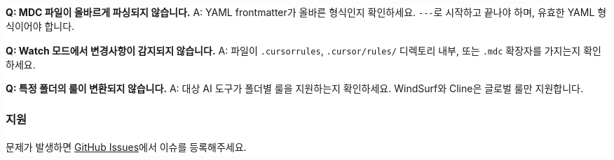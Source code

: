 **Q: MDC 파일이 올바르게 파싱되지 않습니다.**
A: YAML frontmatter가 올바른 형식인지 확인하세요. `---`로 시작하고 끝나야 하며, 유효한 YAML 형식이어야 합니다.

**Q: Watch 모드에서 변경사항이 감지되지 않습니다.**
A: 파일이 `.cursorrules`, `.cursor/rules/` 디렉토리 내부, 또는 `.mdc` 확장자를 가지는지 확인하세요.

**Q: 특정 폴더의 룰이 변환되지 않습니다.**
A: 대상 AI 도구가 폴더별 룰을 지원하는지 확인하세요. WindSurf와 Cline은 글로벌 룰만 지원합니다.

### 지원

문제가 발생하면 [GitHub Issues](https://github.com/dudykr/syncai/issues)에서 이슈를 등록해주세요. 